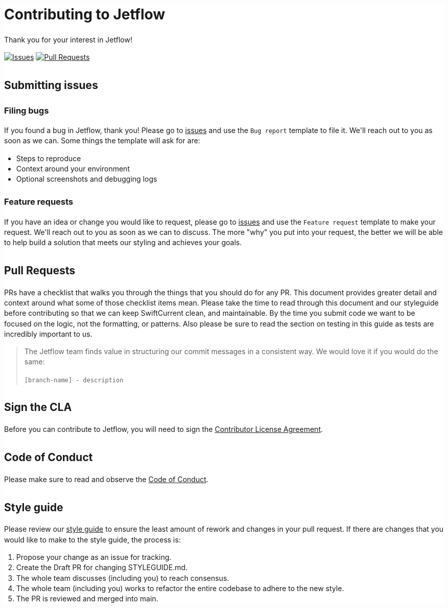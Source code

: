 # Contributing to Jetflow
Thank you for your interest in Jetflow!

[![Issues](https://img.shields.io/github/issues/wwt/Jetflow?color=bright-green)](https://github.com/wwt/Jetflow/issues)
[![Pull Requests](https://img.shields.io/github/issues-pr/wwt/Jetflow?color=bright-green)](https://github.com/wwt/Jetflow/pulls)

## Submitting issues
### Filing bugs
If you found a bug in Jetflow, thank you!  Please go to [issues](https://github.com/wwt/Jetflow/issues/new/choose) and use the `Bug report` template to file it.  We'll reach out to you as soon as we can.  Some things the template will ask for are:
- Steps to reproduce
- Context around your environment
- Optional screenshots and debugging logs

### Feature requests
If you have an idea or change you would like to request, please go to [issues](https://github.com/wwt/Jetflow/issues/new/choose) and use the `Feature request` template to make your request.  We'll reach out to you as soon as we can to discuss.  The more "why" you put into your request, the better we will be able to help build a solution that meets our styling and achieves your goals.

## Pull Requests
PRs have a checklist that walks you through the things that you should do for any PR. This document provides greater detail and context around what some of those checklist items mean. Please take the time to read through this document and our styleguide before contributing so that we can keep SwiftCurrent clean, and maintainable. By the time you submit code we want to be focused on the logic, not the formatting, or patterns. Also please be sure to read the section on testing in this guide as tests are incredibly important to us.

> The Jetflow team finds value in structuring our commit messages in a consistent way. We would love it if you would do the same:
> 
> ```[branch-name] - description```

## Sign the CLA

Before you can contribute to Jetflow, you will need to sign the [Contributor License Agreement](https://cla-assistant.io/wwt/Jetflow).

## Code of Conduct

Please make sure to read and observe the [Code of Conduct](https://github.com/wwt/Jetflow/blob/main/CODE_OF_CONDUCT.md).

## Style guide
Please review our [style guide](STYLEGUIDE.md) to ensure the least amount of rework and changes in your pull request.  If there are changes that you would like to make to the style guide, the process is:
1. Propose your change as an issue for tracking.
1. Create the Draft PR for changing STYLEGUIDE.md.
1. The whole team discusses (including you) to reach consensus.
1. The whole team (including you) works to refactor the entire codebase to adhere to the new style.
1. The PR is reviewed and merged into main.
